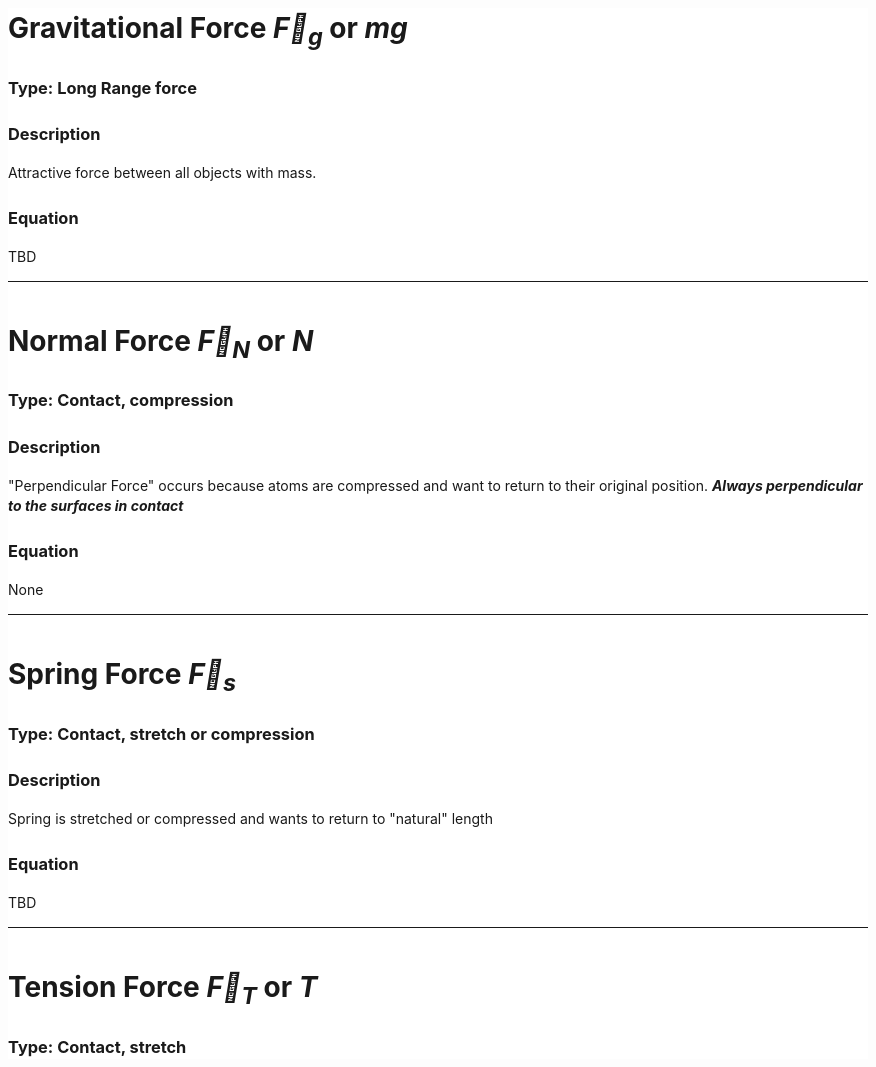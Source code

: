# Gravitational Force $\vec{F}_g$ or $mg$

### Type: Long Range force


### Description 

Attractive force between all objects with mass. 

### Equation 

TBD

---

# Normal Force $\vec{F}_N$ or $N$

### Type: Contact, compression


### Description 
"Perpendicular Force" occurs because atoms are compressed and want to return to their original position. ***Always perpendicular to the surfaces in contact***

### Equation 
None 

---


# Spring Force $\vec{F}_s$

### Type: Contact, stretch or compression


### Description 
Spring is stretched or compressed and wants to return to "natural" length

### Equation 
TBD

---

# Tension Force $\vec{F}_T$ or $T$

### Type: Contact, stretch
